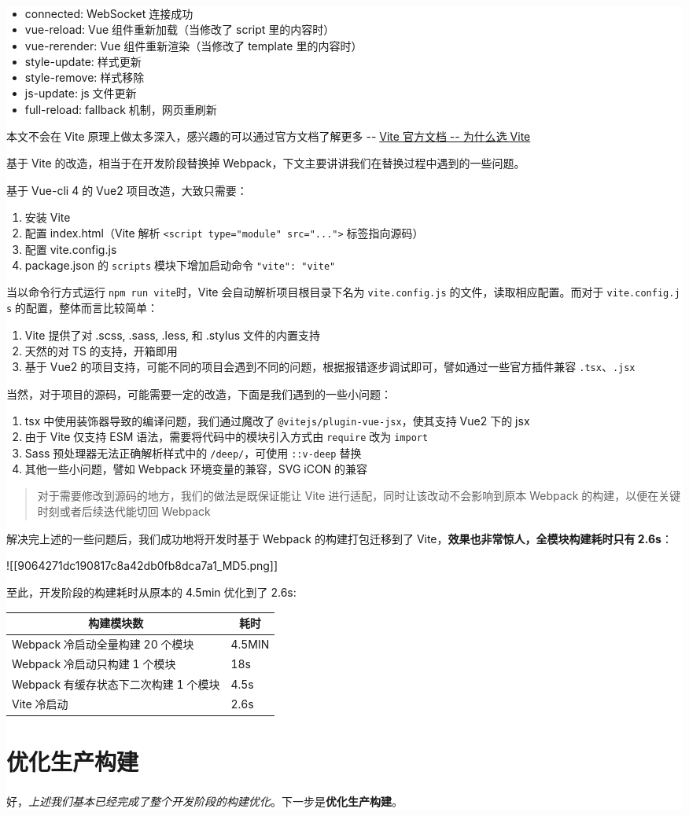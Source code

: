 - connected: WebSocket 连接成功
- vue-reload: Vue 组件重新加载（当修改了 script 里的内容时）
- vue-rerender: Vue 组件重新渲染（当修改了 template 里的内容时）
- style-update: 样式更新
- style-remove: 样式移除
- js-update: js 文件更新
- full-reload: fallback 机制，网页重刷新

本文不会在 Vite 原理上做太多深入，感兴趣的可以通过官方文档了解更多 -- [Vite 官方文档 -- 为什么选 Vite](https://cn.vitejs.dev/guide/why.html)

基于 Vite 的改造，相当于在开发阶段替换掉 Webpack，下文主要讲讲我们在替换过程中遇到的一些问题。

基于 Vue-cli 4 的 Vue2 项目改造，大致只需要：

1. 安装 Vite
2. 配置 index.html（Vite 解析 `<script type="module" src="...">` 标签指向源码）
3. 配置 vite.config.js
4. package.json 的 `scripts` 模块下增加启动命令 `"vite": "vite"`

当以命令行方式运行 `npm run vite`时，Vite 会自动解析项目根目录下名为 `vite.config.js` 的文件，读取相应配置。而对于 `vite.config.js` 的配置，整体而言比较简单：

1. Vite 提供了对 .scss, .sass, .less, 和 .stylus 文件的内置支持
2. 天然的对 TS 的支持，开箱即用
3. 基于 Vue2 的项目支持，可能不同的项目会遇到不同的问题，根据报错逐步调试即可，譬如通过一些官方插件兼容 `.tsx`、`.jsx`

当然，对于项目的源码，可能需要一定的改造，下面是我们遇到的一些小问题：

1. tsx 中使用装饰器导致的编译问题，我们通过魔改了 `@vitejs/plugin-vue-jsx`，使其支持 Vue2 下的 jsx
2. 由于 Vite 仅支持 ESM 语法，需要将代码中的模块引入方式由 `require` 改为 `import`
3. Sass 预处理器无法正确解析样式中的 `/deep/`，可使用 `::v-deep` 替换
4. 其他一些小问题，譬如 Webpack 环境变量的兼容，SVG iCON 的兼容

> 对于需要修改到源码的地方，我们的做法是既保证能让 Vite 进行适配，同时让该改动不会影响到原本 Webpack 的构建，以便在关键时刻或者后续迭代能切回 Webpack

解决完上述的一些问题后，我们成功地将开发时基于 Webpack 的构建打包迁移到了 Vite，**效果也非常惊人，全模块构建耗时只有 2.6s**：

![[9064271dc190817c8a42db0fb8dca7a1_MD5.png]]

至此，开发阶段的构建耗时从原本的 4.5min 优化到了 2.6s:

| 构建模块数                    | 耗时     |
| ------------------------ | ------ |
| Webpack 冷启动全量构建 20 个模块   | 4.5MIN |
| Webpack 冷启动只构建 1 个模块     | 18s    |
| Webpack 有缓存状态下二次构建 1 个模块 | 4.5s   |
| Vite 冷启动                 | 2.6s   |

# 优化生产构建

好，*上述我们基本已经完成了整个开发阶段的构建优化*。下一步是**优化生产构建**。
